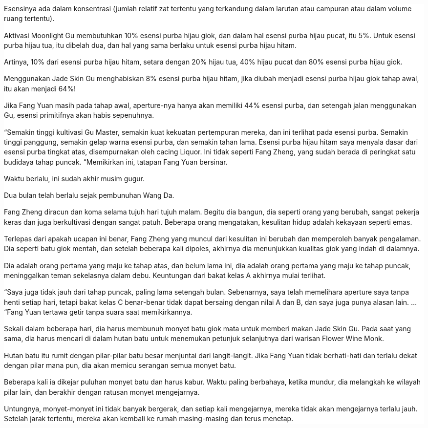 Esensinya ada dalam konsentrasi (jumlah relatif zat tertentu yang terkandung dalam larutan atau campuran atau dalam volume ruang tertentu).

Aktivasi Moonlight Gu membutuhkan 10% esensi purba hijau giok, dan dalam hal esensi purba hijau pucat, itu 5%. Untuk esensi purba hijau tua, itu dibelah dua, dan hal yang sama berlaku untuk esensi purba hijau hitam.

Artinya, 10% dari esensi purba hijau hitam, setara dengan 20% hijau tua, 40% hijau pucat dan 80% esensi purba hijau giok.

Menggunakan Jade Skin Gu menghabiskan 8% esensi purba hijau hitam, jika diubah menjadi esensi purba hijau giok tahap awal, itu akan menjadi 64%!

Jika Fang Yuan masih pada tahap awal, aperture-nya hanya akan memiliki 44% esensi purba, dan setengah jalan menggunakan Gu, esensi primitifnya akan habis sepenuhnya.

“Semakin tinggi kultivasi Gu Master, semakin kuat kekuatan pertempuran mereka, dan ini terlihat pada esensi purba. Semakin tinggi panggung, semakin gelap warna esensi purba, dan semakin tahan lama. Esensi purba hijau hitam saya menyala dasar dari esensi purba tingkat atas, disempurnakan oleh cacing Liquor. Ini tidak seperti Fang Zheng, yang sudah berada di peringkat satu budidaya tahap puncak. “Memikirkan ini, tatapan Fang Yuan bersinar.

Waktu berlalu, ini sudah akhir musim gugur.

Dua bulan telah berlalu sejak pembunuhan Wang Da.

Fang Zheng diracun dan koma selama tujuh hari tujuh malam. Begitu dia bangun, dia seperti orang yang berubah, sangat pekerja keras dan juga berkultivasi dengan sangat patuh. Beberapa orang mengatakan, kesulitan hidup adalah kekayaan seperti emas.

Terlepas dari apakah ucapan ini benar, Fang Zheng yang muncul dari kesulitan ini berubah dan memperoleh banyak pengalaman. Dia seperti batu giok mentah, dan setelah beberapa kali dipoles, akhirnya dia menunjukkan kualitas giok yang indah di dalamnya.

Dia adalah orang pertama yang maju ke tahap atas, dan belum lama ini, dia adalah orang pertama yang maju ke tahap puncak, meninggalkan teman sekelasnya dalam debu. Keuntungan dari bakat kelas A akhirnya mulai terlihat.



“Saya juga tidak jauh dari tahap puncak, paling lama setengah bulan. Sebenarnya, saya telah memelihara aperture saya tanpa henti setiap hari, tetapi bakat kelas C benar-benar tidak dapat bersaing dengan nilai A dan B, dan saya juga punya alasan lain. … “Fang Yuan tertawa getir tanpa suara saat memikirkannya.

Sekali dalam beberapa hari, dia harus membunuh monyet batu giok mata untuk memberi makan Jade Skin Gu. Pada saat yang sama, dia harus mencari di dalam hutan batu untuk menemukan petunjuk selanjutnya dari warisan Flower Wine Monk.

Hutan batu itu rumit dengan pilar-pilar batu besar menjuntai dari langit-langit. Jika Fang Yuan tidak berhati-hati dan terlalu dekat dengan pilar mana pun, dia akan memicu serangan semua monyet batu.

Beberapa kali ia dikejar puluhan monyet batu dan harus kabur. Waktu paling berbahaya, ketika mundur, dia melangkah ke wilayah pilar lain, dan berakhir dengan ratusan monyet mengejarnya.

Untungnya, monyet-monyet ini tidak banyak bergerak, dan setiap kali mengejarnya, mereka tidak akan mengejarnya terlalu jauh. Setelah jarak tertentu, mereka akan kembali ke rumah masing-masing dan terus menetap.
